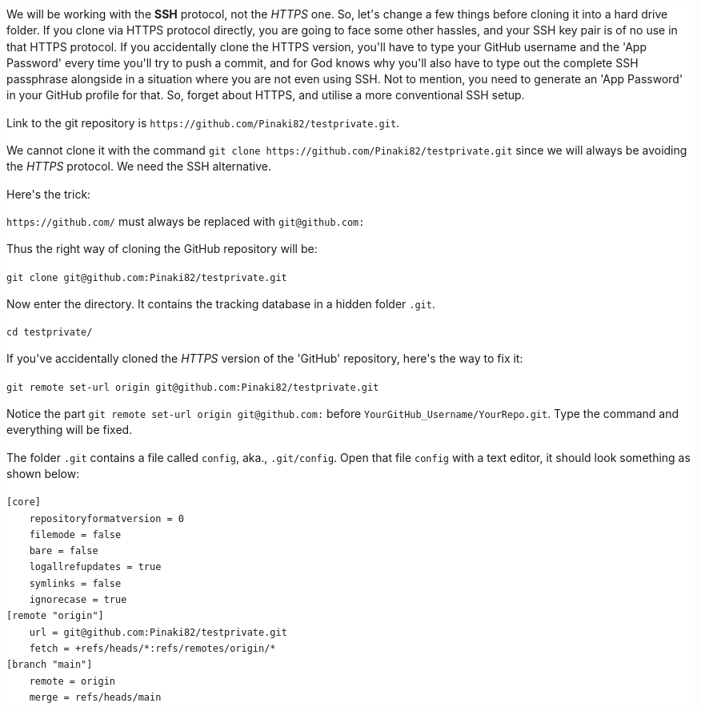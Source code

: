 We will be working with the **SSH** protocol, not the _HTTPS_ one. So, let's change a few things before cloning it into a hard drive folder. If you clone via HTTPS protocol directly, you are going to face some other hassles, and your SSH key pair is of no use in that HTTPS protocol. If you accidentally clone the HTTPS version, you'll have to type your GitHub username and the 'App Password' every time you'll try to push a commit, and for God knows why you'll also have to type out the complete SSH passphrase alongside in a situation where you are not even using SSH. Not to mention, you need to generate an 'App Password' in your GitHub profile for that. So, forget about HTTPS, and utilise a more conventional SSH setup.

Link to the git repository is `https://github.com/Pinaki82/testprivate.git`.

We cannot clone it with the command `git clone https://github.com/Pinaki82/testprivate.git` since we will always be avoiding the _HTTPS_ protocol. We need the SSH alternative.

Here's the trick:

`https://github.com/` must always be replaced with `git@github.com:`

Thus the right way of cloning the GitHub repository will be:

```
git clone git@github.com:Pinaki82/testprivate.git
```

Now enter the directory. It contains the tracking database in a hidden folder `.git`.

```
cd testprivate/
```

If you've accidentally cloned the _HTTPS_ version of the 'GitHub' repository, here's the way to fix it:

```
git remote set-url origin git@github.com:Pinaki82/testprivate.git
```

Notice the part `git remote set-url origin git@github.com:` before `YourGitHub_Username/YourRepo.git`. Type the command and everything will be fixed.

The folder `.git` contains a file called `config`, aka., `.git/config`. Open that file `config` with a text editor, it should look something as shown below:

```
[core]
    repositoryformatversion = 0
    filemode = false
    bare = false
    logallrefupdates = true
    symlinks = false
    ignorecase = true
[remote "origin"]
    url = git@github.com:Pinaki82/testprivate.git
    fetch = +refs/heads/*:refs/remotes/origin/*
[branch "main"]
    remote = origin
    merge = refs/heads/main
```
